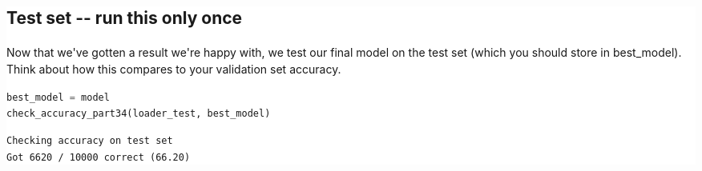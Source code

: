 
## Test set -- run this only once

Now that we've gotten a result we're happy with, we test our final model on the test set (which you should store in best_model). Think about how this compares to your validation set accuracy.


```python
best_model = model
check_accuracy_part34(loader_test, best_model)
```

    Checking accuracy on test set
    Got 6620 / 10000 correct (66.20)

